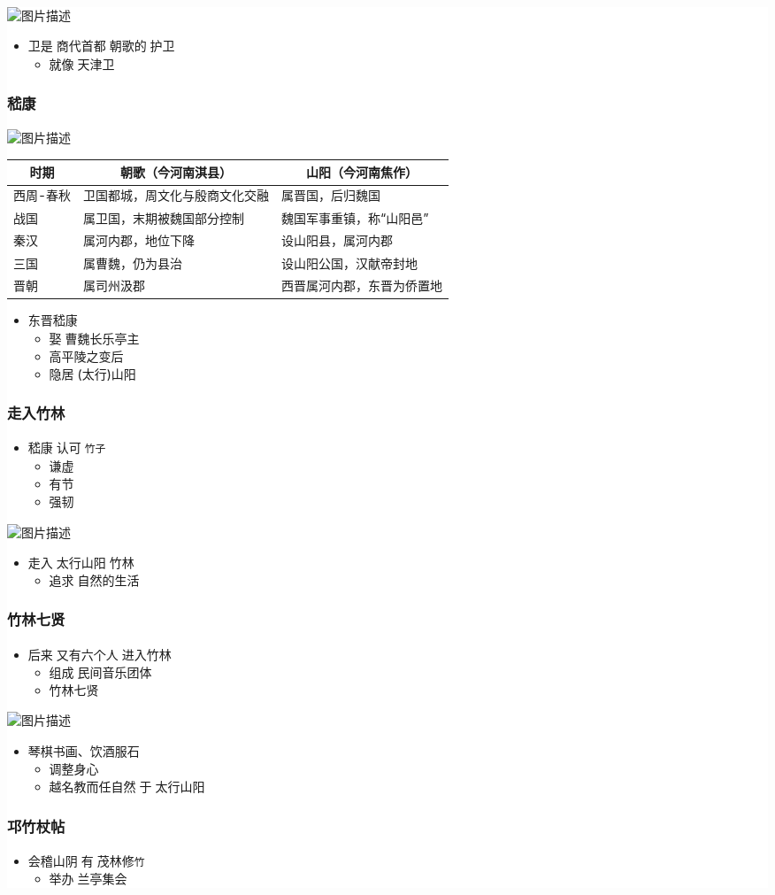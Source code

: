![图片描述](https://doc.shiyanlou.com/courses/3584/labs/4080987/uid1190679-20250518-1747553428046) 

- 卫是 商代首都 朝歌的 护卫
	- 就像 天津卫

### 嵇康

![图片描述](https://doc.shiyanlou.com/courses/3584/labs/4080987/uid1190679-20250518-1747555321534) 

|时期|朝歌（今河南淇县）|山阳（今河南焦作）|
|---|---|---|
|西周-春秋|卫国都城，周文化与殷商文化交融|属晋国，后归魏国|
|战国|属卫国，末期被魏国部分控制|魏国军事重镇，称“山阳邑”|
|秦汉|属河内郡，地位下降|设山阳县，属河内郡|
|三国|属曹魏，仍为县治|设山阳公国，汉献帝封地|
|晋朝|属司州汲郡|西晋属河内郡，东晋为侨置地|

- 东晋嵇康 
	- 娶 曹魏长乐亭主
	- 高平陵之变后 
	- 隐居 (太行)山阳

### 走入竹林

- 嵇康 认可 `竹子` 
	- 谦虚
	- 有节
	- 强韧

![图片描述](https://doc.shiyanlou.com/courses/3584/labs/4078549/uid1190679-20250518-1747534011311) 

- 走入 太行山阳 竹林
	- 追求 自然的生活

### 竹林七贤

- 后来 又有六个人 进入竹林
	- 组成 民间音乐团体 
	- 竹林七贤

![图片描述](https://doc.shiyanlou.com/courses/3584/labs/4078549/uid1190679-20250518-1747530949996) 

- 琴棋书画、饮酒服石
	- 调整身心
	- 越名教而任自然 于 太行山阳

### 邛竹杖帖

- 会稽山阴  有 茂林修`竹`
	- 举办 兰亭集会
